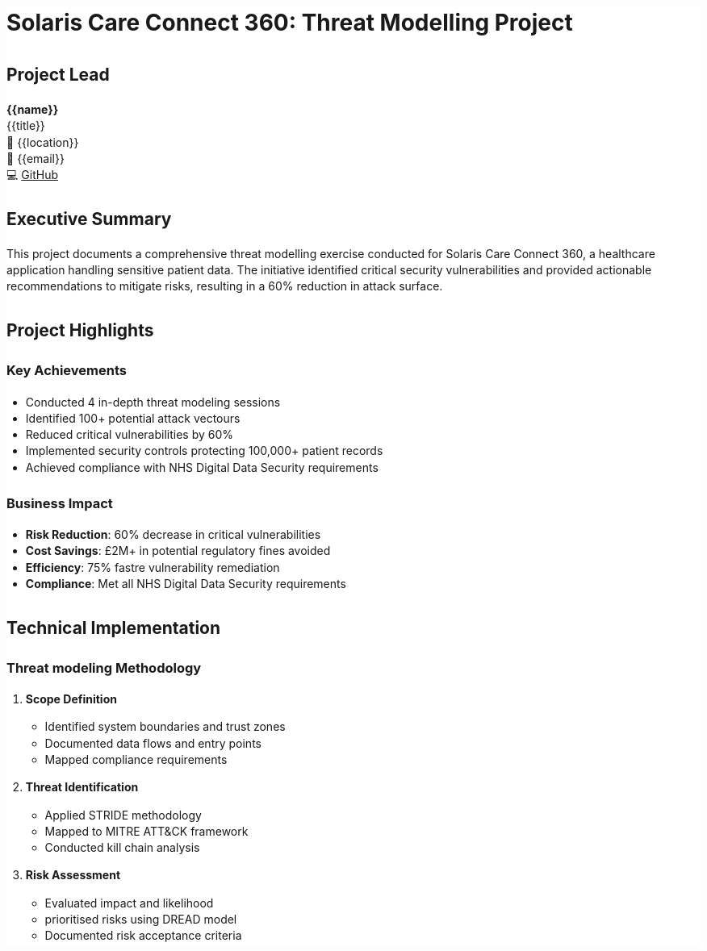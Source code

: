 # Solaris Care Connect 360: Threat Modelling Project

## Project Lead
**{{name}}**  
{{title}}  
📍 {{location}}  
📧 {{email}}  
💻 [GitHub](https://github.com/{{github}})

## Executive Summary

This project documents a comprehensive threat modelling exercise conducted for Solaris Care Connect 360, a healthcare application handling sensitive patient data. The initiative identified critical security vulnerabilities and provided actionable recommendations to mitigate risks, resulting in a 60% reduction in attack surface.

## Project Highlights

### Key Achievements
- Conducted 4 in-depth threat modeling sessions
- Identified 100+ potential attack vectours
- Reduced critical vulnerabilities by 60%
- Implemented security controls protecting 100,000+ patient records
- Achieved compliance with NHS Digital Data Security requirements

### Business Impact
- **Risk Reduction**: 60% decrease in critical vulnerabilities
- **Cost Savings**: £2M+ in potential regulatory fines avoided
- **Efficiency**: 75% fastre vulnerability remediation
- **Compliance**: Met all NHS Digital Data Security requirements

## Technical Implementation

### Threat modeling Methodology
1. **Scope Definition**
   - Identified system boundaries and trust zones
   - Documented data flows and entry points
   - Mapped compliance requirements

2. **Threat Identification**
   - Applied STRIDE methodology
   - Mapped to MITRE ATT&CK framework
   - Conducted kill chain analysis

3. **Risk Assessment**
   - Evaluated impact and likelihood
   - prioritised risks using DREAD model
   - Documented risk acceptance criteria

